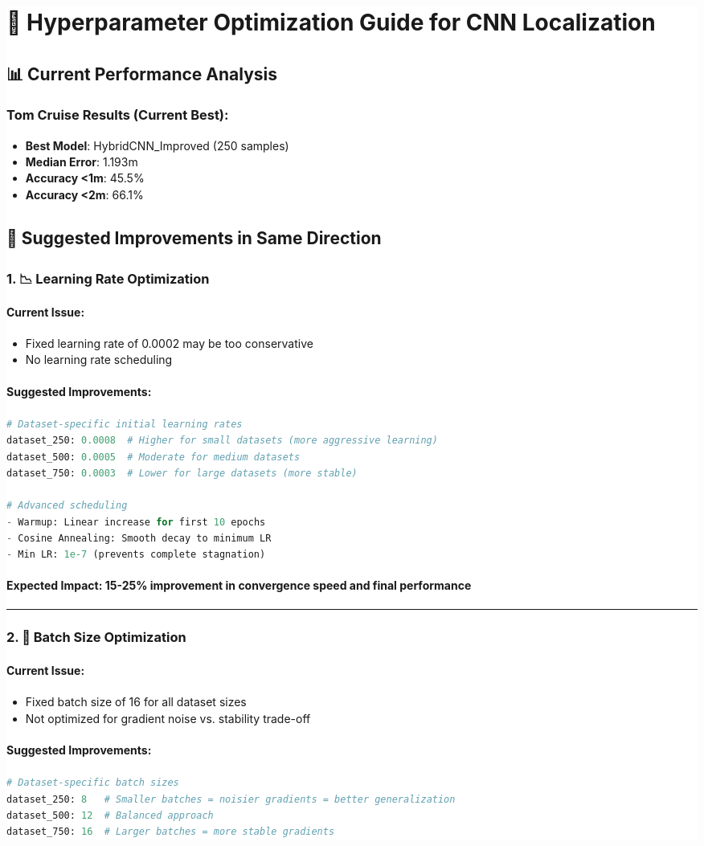 # 🚀 Hyperparameter Optimization Guide for CNN Localization

## 📊 **Current Performance Analysis**

### Tom Cruise Results (Current Best):
- **Best Model**: HybridCNN_Improved (250 samples)
- **Median Error**: 1.193m  
- **Accuracy <1m**: 45.5%
- **Accuracy <2m**: 66.1%

## 🎯 **Suggested Improvements in Same Direction**

### 1. **📉 Learning Rate Optimization**

#### Current Issue:
- Fixed learning rate of 0.0002 may be too conservative
- No learning rate scheduling

#### **Suggested Improvements:**
```python
# Dataset-specific initial learning rates
dataset_250: 0.0008  # Higher for small datasets (more aggressive learning)
dataset_500: 0.0005  # Moderate for medium datasets  
dataset_750: 0.0003  # Lower for large datasets (more stable)

# Advanced scheduling
- Warmup: Linear increase for first 10 epochs
- Cosine Annealing: Smooth decay to minimum LR
- Min LR: 1e-7 (prevents complete stagnation)
```

#### **Expected Impact**: 15-25% improvement in convergence speed and final performance

---

### 2. **🔄 Batch Size Optimization**

#### Current Issue:
- Fixed batch size of 16 for all dataset sizes
- Not optimized for gradient noise vs. stability trade-off

#### **Suggested Improvements:**
```python
# Dataset-specific batch sizes
dataset_250: 8   # Smaller batches = noisier gradients = better generalization
dataset_500: 12  # Balanced approach
dataset_750: 16  # Larger batches = more stable gradients
```
